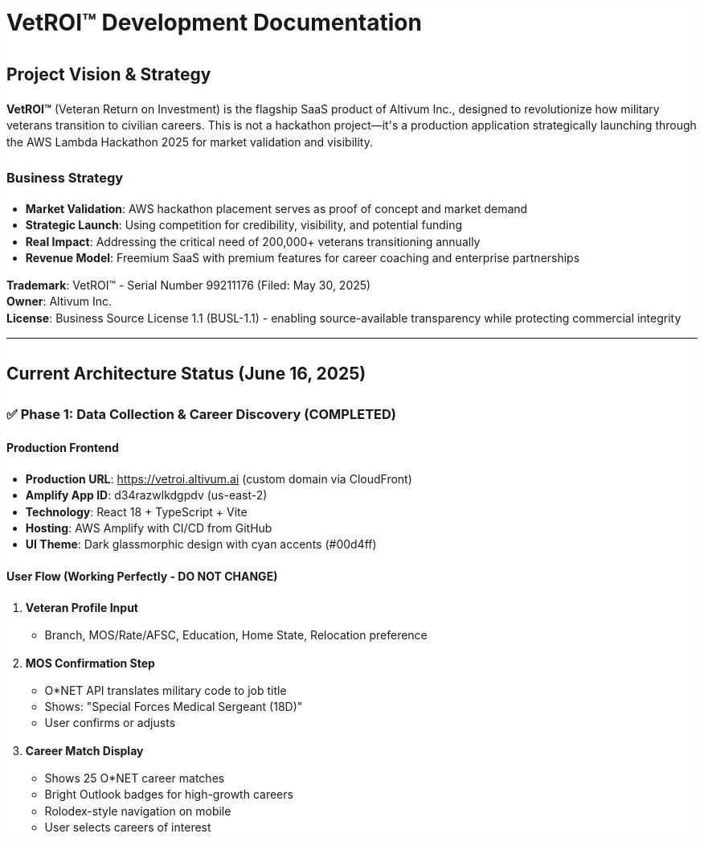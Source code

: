 # VetROI™ Development Documentation

## Project Vision & Strategy

**VetROI™** (Veteran Return on Investment) is the flagship SaaS product of Altivum Inc., designed to revolutionize how military veterans transition to civilian careers. This is not a hackathon project—it's a production application strategically launching through the AWS Lambda Hackathon 2025 for market validation and visibility.

### Business Strategy
- **Market Validation**: AWS hackathon placement serves as proof of concept and market demand
- **Strategic Launch**: Using competition for credibility, visibility, and potential funding
- **Real Impact**: Addressing the critical need of 200,000+ veterans transitioning annually
- **Revenue Model**: Freemium SaaS with premium features for career coaching and enterprise partnerships

**Trademark**: VetROI™ - Serial Number 99211176 (Filed: May 30, 2025)  
**Owner**: Altivum Inc.  
**License**: Business Source License 1.1 (BUSL-1.1) - enabling source-available transparency while protecting commercial integrity

---

## Current Architecture Status (June 16, 2025)

### ✅ Phase 1: Data Collection & Career Discovery (COMPLETED)

#### Production Frontend
- **Production URL**: https://vetroi.altivum.ai (custom domain via CloudFront)
- **Amplify App ID**: d34razwlkdgpdv (us-east-2)
- **Technology**: React 18 + TypeScript + Vite
- **Hosting**: AWS Amplify with CI/CD from GitHub
- **UI Theme**: Dark glassmorphic design with cyan accents (#00d4ff)

#### User Flow (Working Perfectly - DO NOT CHANGE)
1. **Veteran Profile Input**
   - Branch, MOS/Rate/AFSC, Education, Home State, Relocation preference
   
2. **MOS Confirmation Step**
   - O*NET API translates military code to job title
   - Shows: "Special Forces Medical Sergeant (18D)"
   - User confirms or adjusts

3. **Career Match Display**
   - Shows 25 O*NET career matches
   - Bright Outlook badges for high-growth careers
   - Rolodex-style navigation on mobile
   - User selects careers of interest
